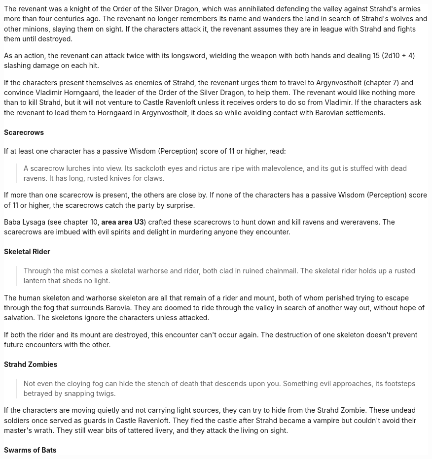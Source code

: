The revenant was a knight of the Order of the Silver Dragon, which was annihilated defending the valley against Strahd's armies more than four centuries ago. The revenant no longer remembers its name and wanders the land in search of Strahd's wolves and other minions, slaying them on sight. If the characters attack it, the revenant assumes they are in league with Strahd and fights them until destroyed.

As an action, the revenant can attack twice with its longsword, wielding the weapon with both hands and dealing 15 (<wc-roll>2d10 + 4</wc-roll>) slashing damage on each hit.

If the characters present themselves as enemies of Strahd, the revenant urges them to travel to Argynvostholt (chapter 7) and convince Vladimir Horngaard, the leader of the Order of the Silver Dragon, to help them. The revenant would like nothing more than to kill Strahd, but it will not venture to Castle Ravenloft unless it receives orders to do so from Vladimir. If the characters ask the revenant to lead them to Horngaard in Argynvostholt, it does so while avoiding contact with Barovian settlements.

#### Scarecrows

If at least one character has a passive Wisdom (<wc-fetch type="skill">Perception</wc-fetch>) score of 11 or higher, read:

> A scarecrow lurches into view. Its sackcloth eyes and rictus are ripe with malevolence, and its gut is stuffed with dead ravens. It has long, rusted knives for claws.

If more than one scarecrow is present, the others are close by. If none of the characters has a passive Wisdom (<wc-fetch type="skill">Perception</wc-fetch>) score of 11 or higher, the scarecrows catch the party by surprise.

Baba Lysaga (see chapter 10, **area area U3**) crafted these scarecrows to hunt down and kill ravens and wereravens. The scarecrows are imbued with evil spirits and delight in murdering anyone they encounter.

#### Skeletal Rider

> Through the mist comes a skeletal warhorse and rider, both clad in ruined chainmail. The skeletal rider holds up a rusted lantern that sheds no light.

The human skeleton and warhorse skeleton are all that remain of a rider and mount, both of whom perished trying to escape through the fog that surrounds Barovia. They are doomed to ride through the valley in search of another way out, without hope of salvation. The skeletons ignore the characters unless attacked.

If both the rider and its mount are destroyed, this encounter can't occur again. The destruction of one skeleton doesn't prevent future encounters with the other.

#### Strahd Zombies

> Not even the cloying fog can hide the stench of death that descends upon you. Something evil approaches, its footsteps betrayed by snapping twigs.

If the characters are moving quietly and not carrying light sources, they can try to hide from the Strahd Zombie. These undead soldiers once served as guards in Castle Ravenloft. They fled the castle after Strahd became a vampire but couldn't avoid their master's wrath. They still wear bits of tattered livery, and they attack the living on sight.

#### Swarms of Bats
